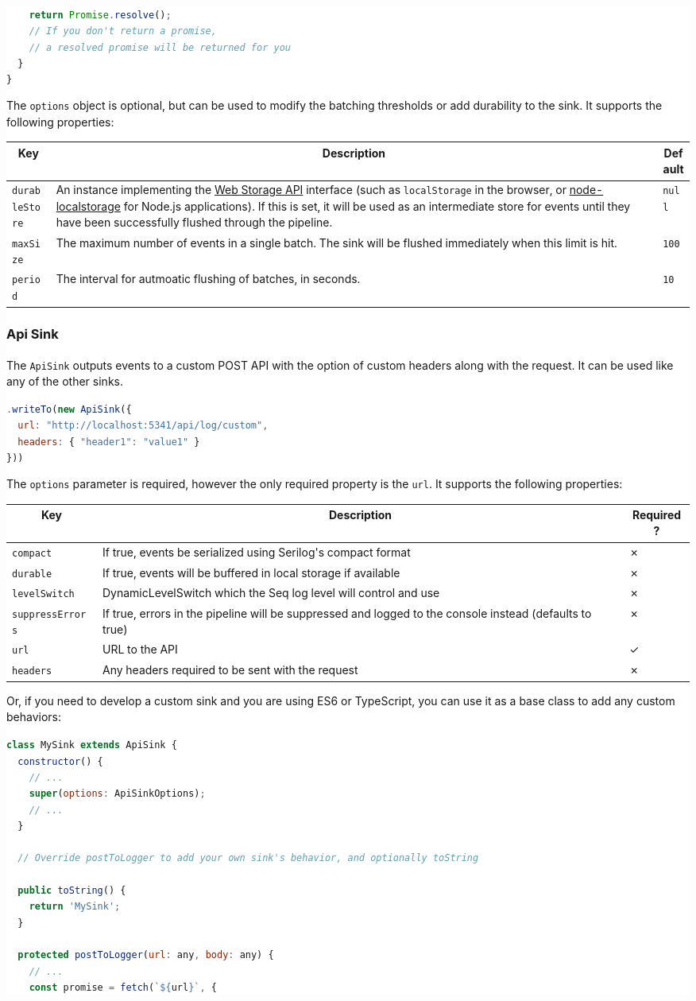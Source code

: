 ```js
    return Promise.resolve();
    // If you don't return a promise,
    // a resolved promise will be returned for you
  }
}
```

The `options` object is optional, but can be used to modify the batching thresholds or add durability to the sink.
It supports the following properties:

|Key|Description|Default|
|---|---|---|
|`durableStore`|An instance implementing the [Web Storage API](https://developer.mozilla.org/en-US/docs/Web/API/Web_Storage_API) interface (such as `localStorage` in the browser, or [node-localstorage](https://github.com/lmaccherone/node-localstorage) for Node.js applications). If this is set, it will be used as an intermediate store for events until they have been successfully flushed through the pipeline.|`null`|
|`maxSize`|The maximum number of events in a single batch. The sink will be flushed immediately when this limit is hit.|`100`|
|`period`|The interval for autmoatic flushing of batches, in seconds.|`10`|

### Api Sink

The `ApiSink` outputs events to a custom POST API with the option of custom headers along with the request. It can be used like any of the other sinks.

```js
.writeTo(new ApiSink({
  url: "http://localhost:5341/api/log/custom",
  headers: { "header1": "value1" }
}))
```

The `options` parameter is required, however the only required property is the `url`.
It supports the following properties:

|Key|Description|Required?|
|---|---|---|
|`compact`|If true, events be serialized using Serilog's compact format|&#x2717;|
|`durable`|If true, events will be buffered in local storage if available|&#x2717;|
|`levelSwitch`|DynamicLevelSwitch which the Seq log level will control and use|&#x2717;|
|`suppressErrors`|If true, errors in the pipeline will be suppressed and logged to the console instead (defaults to true)|&#x2717;|
|`url`|URL to the API|&#x2713;|
|`headers`|Any headers required to be sent with the request|&#x2717;|

Or, if you need to develop a custom sink and you are using ES6 or TypeScript, you can use it as a base class to add any custom behaviors:

```js
class MySink extends ApiSink {
  constructor() {
    // ...
    super(options: ApiSinkOptions);
    // ...
  }

  // Override postToLogger to add your own sink's behavior, and optionally toString

  public toString() {
    return 'MySink';
  }

  protected postToLogger(url: any, body: any) {
    // ...
    const promise = fetch(`${url}`, {
```
